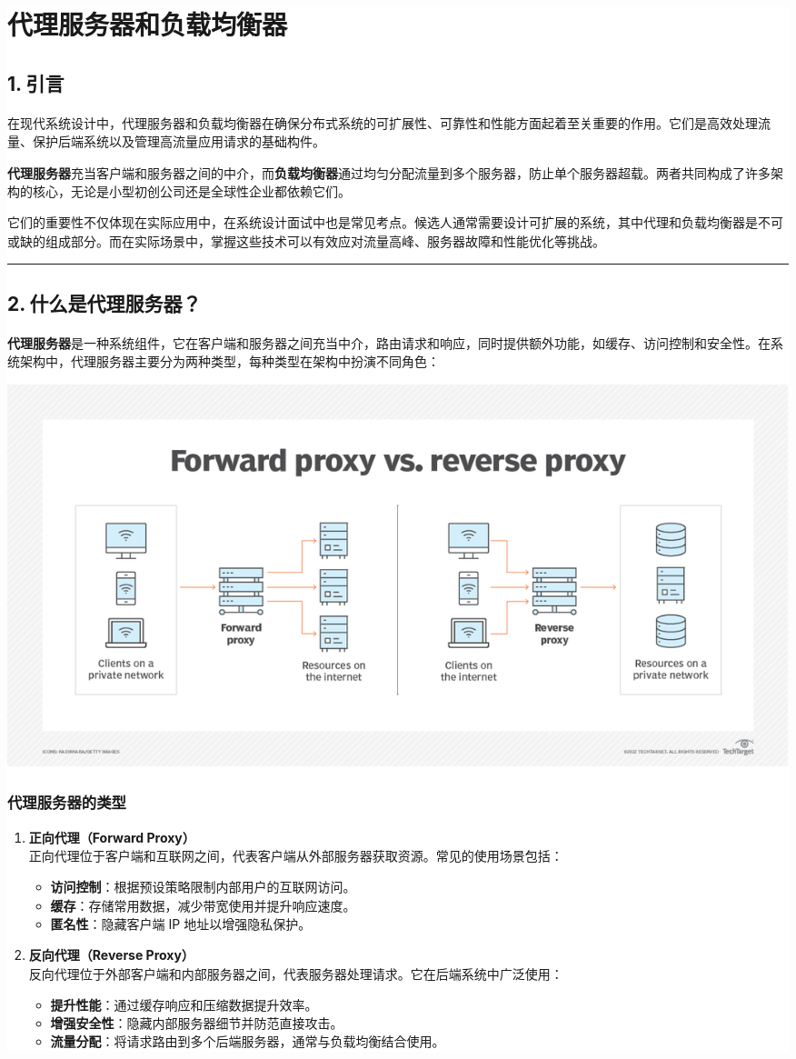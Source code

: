 # **代理服务器和负载均衡器**

## **1. 引言**

在现代系统设计中，代理服务器和负载均衡器在确保分布式系统的可扩展性、可靠性和性能方面起着至关重要的作用。它们是高效处理流量、保护后端系统以及管理高流量应用请求的基础构件。

**代理服务器**充当客户端和服务器之间的中介，而**负载均衡器**通过均匀分配流量到多个服务器，防止单个服务器超载。两者共同构成了许多架构的核心，无论是小型初创公司还是全球性企业都依赖它们。

它们的重要性不仅体现在实际应用中，在系统设计面试中也是常见考点。候选人通常需要设计可扩展的系统，其中代理和负载均衡器是不可或缺的组成部分。而在实际场景中，掌握这些技术可以有效应对流量高峰、服务器故障和性能优化等挑战。

---

## **2. 什么是代理服务器？**

**代理服务器**是一种系统组件，它在客户端和服务器之间充当中介，路由请求和响应，同时提供额外功能，如缓存、访问控制和安全性。在系统架构中，代理服务器主要分为两种类型，每种类型在架构中扮演不同角色：

![forward_proxy_vs_reverse_proxy-f.png](../assets/images/system_design/forward_proxy_vs_reverse_proxy-f.png)

### **代理服务器的类型**

1. **正向代理（Forward Proxy）**  
   正向代理位于客户端和互联网之间，代表客户端从外部服务器获取资源。常见的使用场景包括：  
   - **访问控制**：根据预设策略限制内部用户的互联网访问。  
   - **缓存**：存储常用数据，减少带宽使用并提升响应速度。  
   - **匿名性**：隐藏客户端 IP 地址以增强隐私保护。

2. **反向代理（Reverse Proxy）**  
   反向代理位于外部客户端和内部服务器之间，代表服务器处理请求。它在后端系统中广泛使用：  
   - **提升性能**：通过缓存响应和压缩数据提升效率。  
   - **增强安全性**：隐藏内部服务器细节并防范直接攻击。  
   - **流量分配**：将请求路由到多个后端服务器，通常与负载均衡结合使用。
